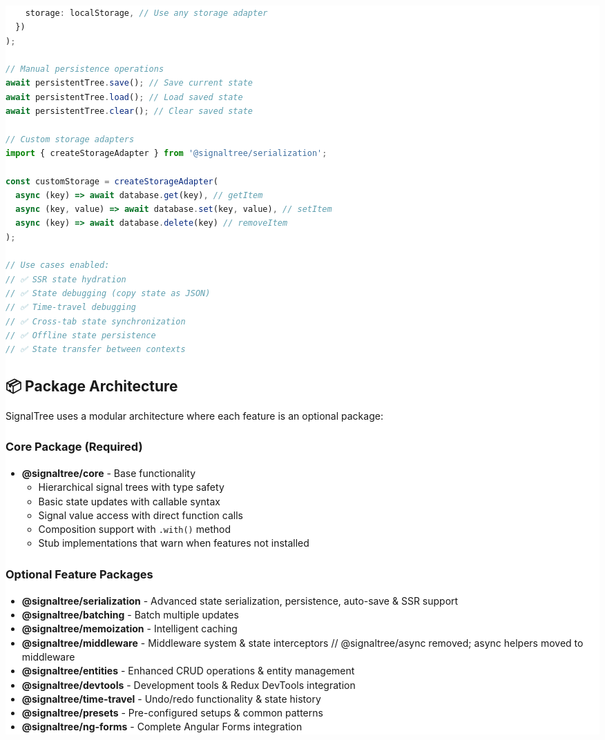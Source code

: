```typescript
    storage: localStorage, // Use any storage adapter
  })
);

// Manual persistence operations
await persistentTree.save(); // Save current state
await persistentTree.load(); // Load saved state
await persistentTree.clear(); // Clear saved state

// Custom storage adapters
import { createStorageAdapter } from '@signaltree/serialization';

const customStorage = createStorageAdapter(
  async (key) => await database.get(key), // getItem
  async (key, value) => await database.set(key, value), // setItem
  async (key) => await database.delete(key) // removeItem
);

// Use cases enabled:
// ✅ SSR state hydration
// ✅ State debugging (copy state as JSON)
// ✅ Time-travel debugging
// ✅ Cross-tab state synchronization
// ✅ Offline state persistence
// ✅ State transfer between contexts
```

## 📦 Package Architecture

SignalTree uses a modular architecture where each feature is an optional package:

### Core Package (Required)

- **@signaltree/core** - Base functionality
  - Hierarchical signal trees with type safety
  - Basic state updates with callable syntax
  - Signal value access with direct function calls
  - Composition support with `.with()` method
  - Stub implementations that warn when features not installed

### Optional Feature Packages

- **@signaltree/serialization** - Advanced state serialization, persistence, auto-save & SSR support
- **@signaltree/batching** - Batch multiple updates
- **@signaltree/memoization** - Intelligent caching
- **@signaltree/middleware** - Middleware system & state interceptors
  // @signaltree/async removed; async helpers moved to middleware
- **@signaltree/entities** - Enhanced CRUD operations & entity management
- **@signaltree/devtools** - Development tools & Redux DevTools integration
- **@signaltree/time-travel** - Undo/redo functionality & state history
- **@signaltree/presets** - Pre-configured setups & common patterns
- **@signaltree/ng-forms** - Complete Angular Forms integration
